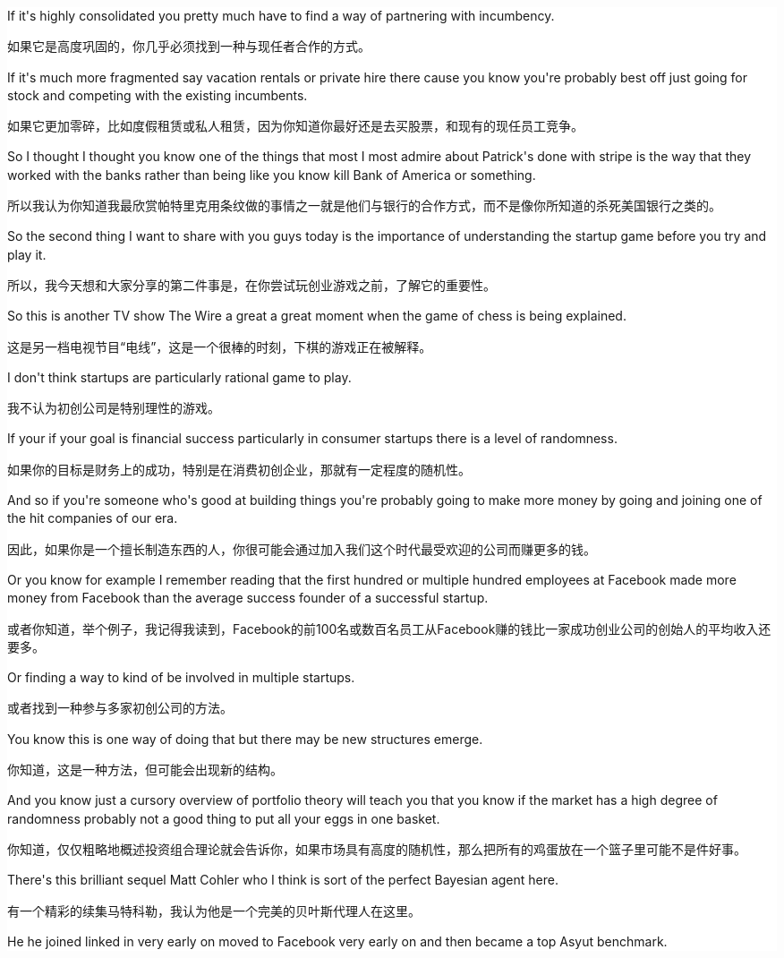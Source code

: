 If it\'s highly consolidated you pretty much have to find a way of partnering with incumbency.

如果它是高度巩固的，你几乎必须找到一种与现任者合作的方式。

If it\'s much more fragmented say vacation rentals or private hire there cause you know you\'re probably best off just going for stock and competing with the existing incumbents.

如果它更加零碎，比如度假租赁或私人租赁，因为你知道你最好还是去买股票，和现有的现任员工竞争。

So I thought I thought you know one of the things that most I most admire about Patrick\'s done with stripe is the way that they worked with the banks rather than being like you know kill Bank of America or something.

所以我认为你知道我最欣赏帕特里克用条纹做的事情之一就是他们与银行的合作方式，而不是像你所知道的杀死美国银行之类的。

So the second thing I want to share with you guys today is the importance of understanding the startup game before you try and play it.

所以，我今天想和大家分享的第二件事是，在你尝试玩创业游戏之前，了解它的重要性。

So this is another TV show The Wire a great a great moment when the game of chess is being explained.

这是另一档电视节目“电线”，这是一个很棒的时刻，下棋的游戏正在被解释。

I don\'t think startups are particularly rational game to play.

我不认为初创公司是特别理性的游戏。

If your if your goal is financial success particularly in consumer startups there is a level of randomness.

如果你的目标是财务上的成功，特别是在消费初创企业，那就有一定程度的随机性。

And so if you\'re someone who\'s good at building things you\'re probably going to make more money by going and joining one of the hit companies of our era.

因此，如果你是一个擅长制造东西的人，你很可能会通过加入我们这个时代最受欢迎的公司而赚更多的钱。

Or you know for example I remember reading that the first hundred or multiple hundred employees at Facebook made more money from Facebook than the average success founder of a successful startup.

或者你知道，举个例子，我记得我读到，Facebook的前100名或数百名员工从Facebook赚的钱比一家成功创业公司的创始人的平均收入还要多。

Or finding a way to kind of be involved in multiple startups.

或者找到一种参与多家初创公司的方法。

You know this is one way of doing that but there may be new structures emerge.

你知道，这是一种方法，但可能会出现新的结构。

And you know just a cursory overview of portfolio theory will teach you that you know if the market has a high degree of randomness probably not a good thing to put all your eggs in one basket.

你知道，仅仅粗略地概述投资组合理论就会告诉你，如果市场具有高度的随机性，那么把所有的鸡蛋放在一个篮子里可能不是件好事。

There\'s this brilliant sequel Matt Cohler who I think is sort of the perfect Bayesian agent here.

有一个精彩的续集马特科勒，我认为他是一个完美的贝叶斯代理人在这里。

He he joined linked in very early on moved to Facebook very early on and then became a top Asyut benchmark.
